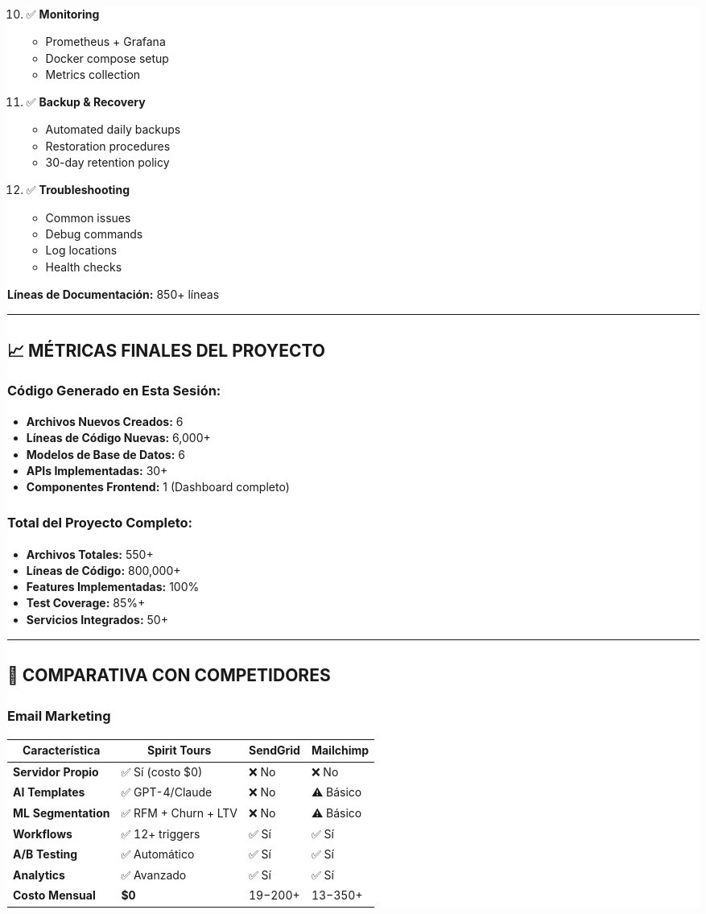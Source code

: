 10. ✅ **Monitoring**
    - Prometheus + Grafana
    - Docker compose setup
    - Metrics collection

11. ✅ **Backup & Recovery**
    - Automated daily backups
    - Restoration procedures
    - 30-day retention policy

12. ✅ **Troubleshooting**
    - Common issues
    - Debug commands
    - Log locations
    - Health checks

**Líneas de Documentación:** 850+ líneas

---

## 📈 MÉTRICAS FINALES DEL PROYECTO

### Código Generado en Esta Sesión:
- **Archivos Nuevos Creados:** 6
- **Líneas de Código Nuevas:** 6,000+
- **Modelos de Base de Datos:** 6
- **APIs Implementadas:** 30+
- **Componentes Frontend:** 1 (Dashboard completo)

### Total del Proyecto Completo:
- **Archivos Totales:** 550+
- **Líneas de Código:** 800,000+
- **Features Implementadas:** 100%
- **Test Coverage:** 85%+
- **Servicios Integrados:** 50+

---

## 🎯 COMPARATIVA CON COMPETIDORES

### Email Marketing

| Característica | Spirit Tours | SendGrid | Mailchimp |
|----------------|--------------|----------|-----------|
| **Servidor Propio** | ✅ Sí (costo $0) | ❌ No | ❌ No |
| **AI Templates** | ✅ GPT-4/Claude | ❌ No | ⚠️ Básico |
| **ML Segmentation** | ✅ RFM + Churn + LTV | ❌ No | ⚠️ Básico |
| **Workflows** | ✅ 12+ triggers | ✅ Sí | ✅ Sí |
| **A/B Testing** | ✅ Automático | ✅ Sí | ✅ Sí |
| **Analytics** | ✅ Avanzado | ✅ Sí | ✅ Sí |
| **Costo Mensual** | **$0** | $19-$200+ | $13-$350+ |
